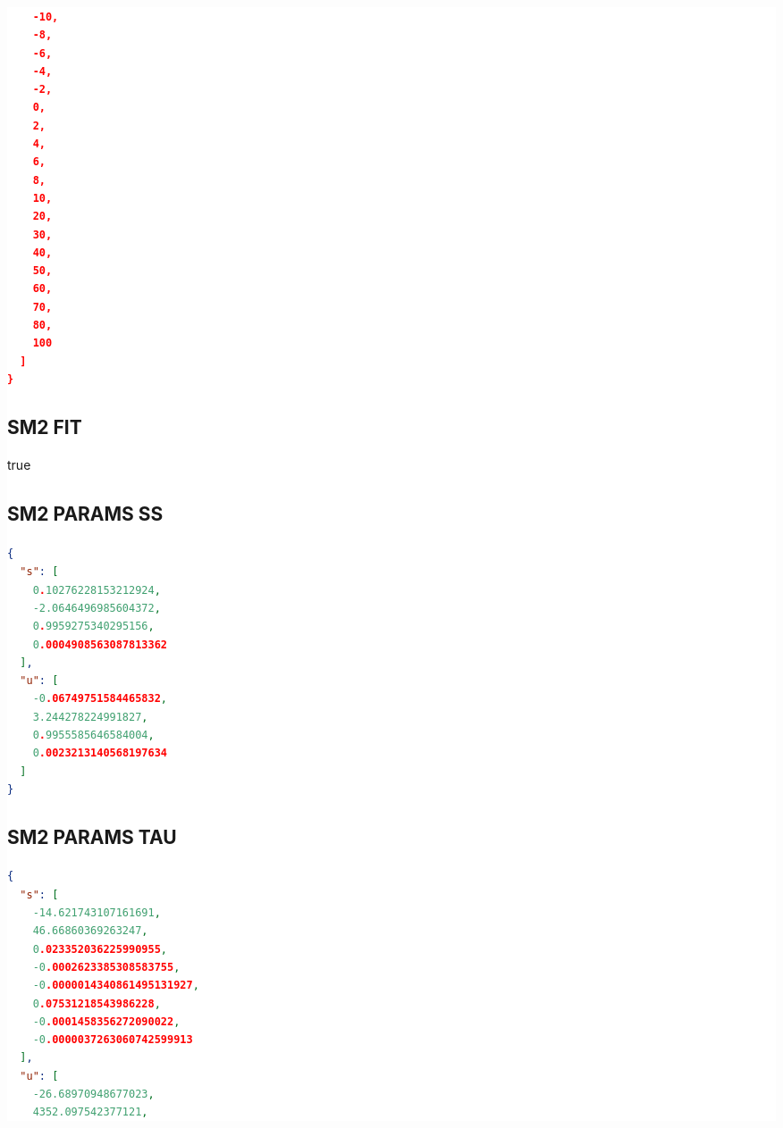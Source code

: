 ```json
    -10,
    -8,
    -6,
    -4,
    -2,
    0,
    2,
    4,
    6,
    8,
    10,
    20,
    30,
    40,
    50,
    60,
    70,
    80,
    100
  ]
}
```

## SM2 FIT

true

## SM2 PARAMS SS

```json
{
  "s": [
    0.10276228153212924,
    -2.0646496985604372,
    0.9959275340295156,
    0.0004908563087813362
  ],
  "u": [
    -0.06749751584465832,
    3.244278224991827,
    0.9955585646584004,
    0.0023213140568197634
  ]
}
```

## SM2 PARAMS TAU

```json
{
  "s": [
    -14.621743107161691,
    46.66860369263247,
    0.023352036225990955,
    -0.0002623385308583755,
    -0.0000014340861495131927,
    0.07531218543986228,
    -0.0001458356272090022,
    -0.0000037263060742599913
  ],
  "u": [
    -26.68970948677023,
    4352.097542377121,
```